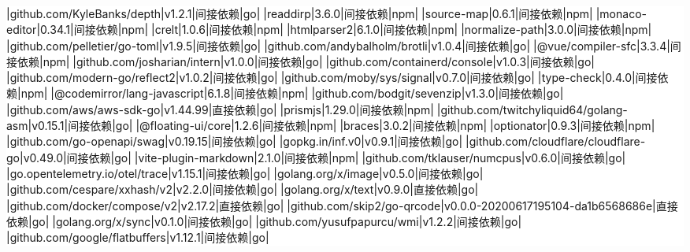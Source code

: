 |github.com/KyleBanks/depth|v1.2.1|间接依赖|go|
|readdirp|3.6.0|间接依赖|npm|
|source-map|0.6.1|间接依赖|npm|
|monaco-editor|0.34.1|间接依赖|npm|
|crelt|1.0.6|间接依赖|npm|
|htmlparser2|6.1.0|间接依赖|npm|
|normalize-path|3.0.0|间接依赖|npm|
|github.com/pelletier/go-toml|v1.9.5|间接依赖|go|
|github.com/andybalholm/brotli|v1.0.4|间接依赖|go|
|@vue/compiler-sfc|3.3.4|间接依赖|npm|
|github.com/josharian/intern|v1.0.0|间接依赖|go|
|github.com/containerd/console|v1.0.3|间接依赖|go|
|github.com/modern-go/reflect2|v1.0.2|间接依赖|go|
|github.com/moby/sys/signal|v0.7.0|间接依赖|go|
|type-check|0.4.0|间接依赖|npm|
|@codemirror/lang-javascript|6.1.8|间接依赖|npm|
|github.com/bodgit/sevenzip|v1.3.0|间接依赖|go|
|github.com/aws/aws-sdk-go|v1.44.99|直接依赖|go|
|prismjs|1.29.0|间接依赖|npm|
|github.com/twitchyliquid64/golang-asm|v0.15.1|间接依赖|go|
|@floating-ui/core|1.2.6|间接依赖|npm|
|braces|3.0.2|间接依赖|npm|
|optionator|0.9.3|间接依赖|npm|
|github.com/go-openapi/swag|v0.19.15|间接依赖|go|
|gopkg.in/inf.v0|v0.9.1|间接依赖|go|
|github.com/cloudflare/cloudflare-go|v0.49.0|间接依赖|go|
|vite-plugin-markdown|2.1.0|间接依赖|npm|
|github.com/tklauser/numcpus|v0.6.0|间接依赖|go|
|go.opentelemetry.io/otel/trace|v1.15.1|间接依赖|go|
|golang.org/x/image|v0.5.0|间接依赖|go|
|github.com/cespare/xxhash/v2|v2.2.0|间接依赖|go|
|golang.org/x/text|v0.9.0|直接依赖|go|
|github.com/docker/compose/v2|v2.17.2|直接依赖|go|
|github.com/skip2/go-qrcode|v0.0.0-20200617195104-da1b6568686e|直接依赖|go|
|golang.org/x/sync|v0.1.0|间接依赖|go|
|github.com/yusufpapurcu/wmi|v1.2.2|间接依赖|go|
|github.com/google/flatbuffers|v1.12.1|间接依赖|go|